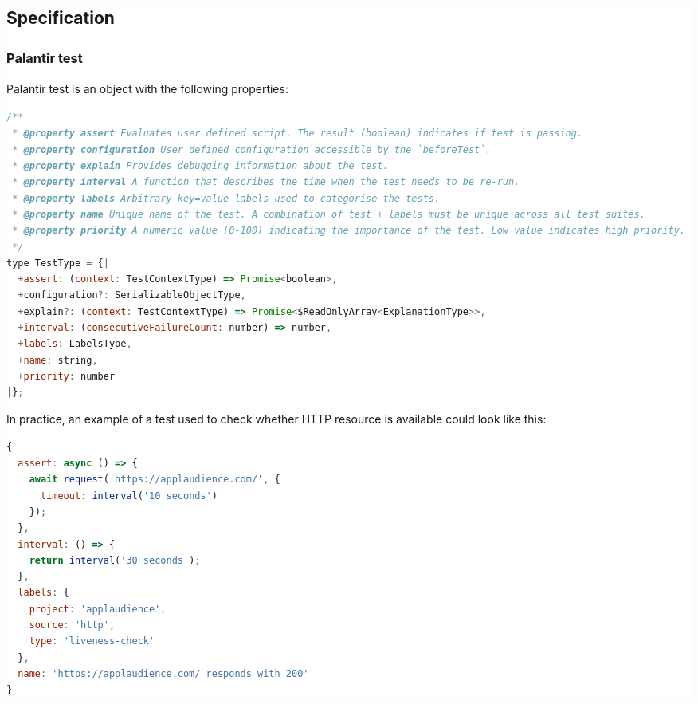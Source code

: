 <a name="palantir-specification"></a>
## Specification

<a name="palantir-specification-palantir-test"></a>
### Palantir test

Palantir test is an object with the following properties:

```js
/**
 * @property assert Evaluates user defined script. The result (boolean) indicates if test is passing.
 * @property configuration User defined configuration accessible by the `beforeTest`.
 * @property explain Provides debugging information about the test.
 * @property interval A function that describes the time when the test needs to be re-run.
 * @property labels Arbitrary key=value labels used to categorise the tests.
 * @property name Unique name of the test. A combination of test + labels must be unique across all test suites.
 * @property priority A numeric value (0-100) indicating the importance of the test. Low value indicates high priority.
 */
type TestType = {|
  +assert: (context: TestContextType) => Promise<boolean>,
  +configuration?: SerializableObjectType,
  +explain?: (context: TestContextType) => Promise<$ReadOnlyArray<ExplanationType>>,
  +interval: (consecutiveFailureCount: number) => number,
  +labels: LabelsType,
  +name: string,
  +priority: number
|};

```

In practice, an example of a test used to check whether HTTP resource is available could look like this:

```js
{
  assert: async () => {
    await request('https://applaudience.com/', {
      timeout: interval('10 seconds')
    });
  },
  interval: () => {
    return interval('30 seconds');
  },
  labels: {
    project: 'applaudience',
    source: 'http',
    type: 'liveness-check'
  },
  name: 'https://applaudience.com/ responds with 200'
}

```
